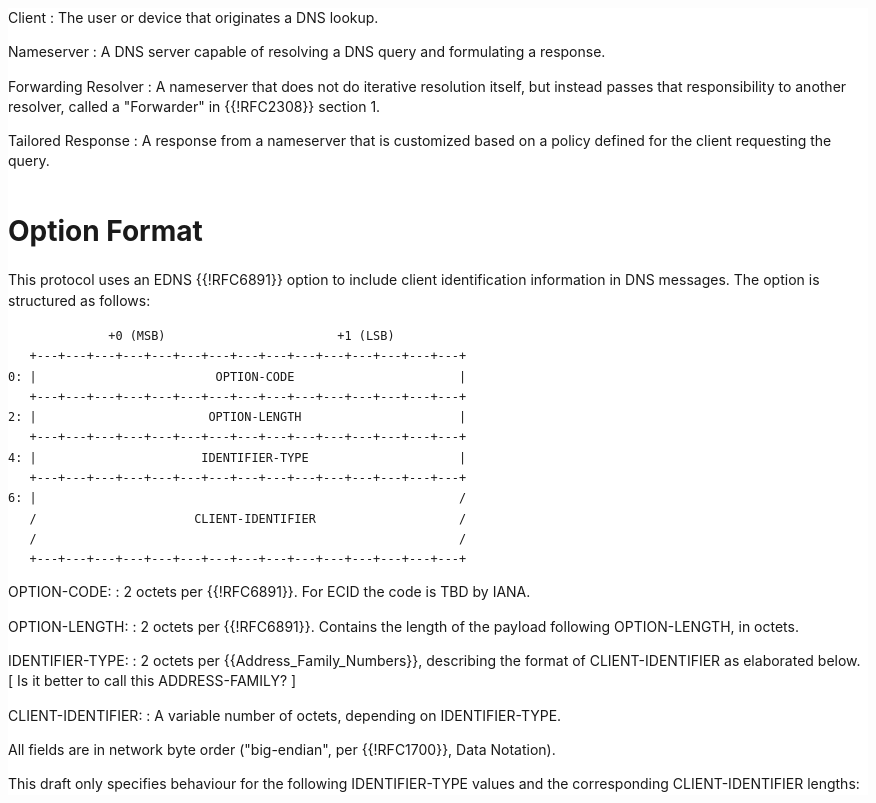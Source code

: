 Client
: The user or device that originates a DNS lookup.

Nameserver
: A DNS server capable of resolving a DNS query and formulating a response.

Forwarding Resolver
: A nameserver that does not do iterative resolution itself, but
instead passes that responsibility to another resolver, called a
"Forwarder" in {{!RFC2308}} section 1.

Tailored Response
: A response from a nameserver that is customized based on a
policy defined for the client requesting the query.

# Option Format

This protocol uses an EDNS {{!RFC6891}} option to include client
identification information in DNS messages.  The option is structured
as follows:


                  +0 (MSB)                        +1 (LSB)
       +---+---+---+---+---+---+---+---+---+---+---+---+---+---+---+
    0: |                         OPTION-CODE                       |
       +---+---+---+---+---+---+---+---+---+---+---+---+---+---+---+
    2: |                        OPTION-LENGTH                      |
       +---+---+---+---+---+---+---+---+---+---+---+---+---+---+---+
    4: |                       IDENTIFIER-TYPE                     |
       +---+---+---+---+---+---+---+---+---+---+---+---+---+---+---+
    6: |                                                           /
       /                      CLIENT-IDENTIFIER                    /
       /                                                           /
       +---+---+---+---+---+---+---+---+---+---+---+---+---+---+---+

OPTION-CODE:
: 2 octets per {{!RFC6891}}.  For ECID the code is TBD by IANA.

OPTION-LENGTH:
: 2 octets per {{!RFC6891}}.  Contains the length of the payload
following OPTION-LENGTH, in octets.

IDENTIFIER-TYPE:
: 2 octets per {{Address_Family_Numbers}}, describing the format of
CLIENT-IDENTIFIER as elaborated below. \[ Is it better to call this
ADDRESS-FAMILY? \]

CLIENT-IDENTIFIER:
: A variable number of octets, depending on IDENTIFIER-TYPE.

All fields are in network byte order ("big-endian", per {{!RFC1700}},
Data Notation).

This draft only specifies behaviour for the following IDENTIFIER-TYPE
values and the corresponding CLIENT-IDENTIFIER lengths:
